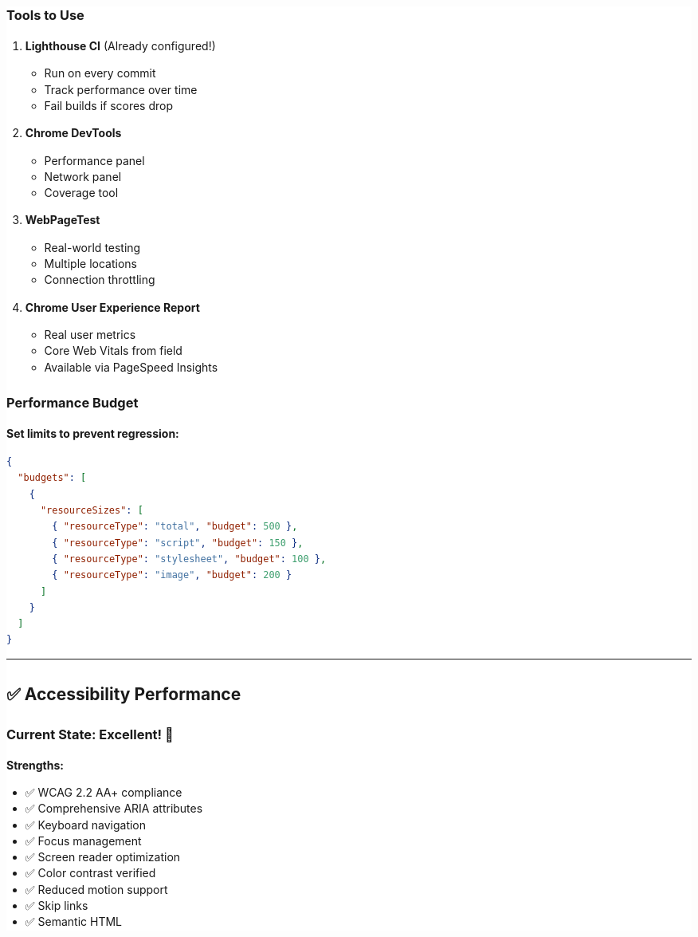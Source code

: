 ### Tools to Use

1. **Lighthouse CI** (Already configured!)
   - Run on every commit
   - Track performance over time
   - Fail builds if scores drop

2. **Chrome DevTools**
   - Performance panel
   - Network panel
   - Coverage tool

3. **WebPageTest**
   - Real-world testing
   - Multiple locations
   - Connection throttling

4. **Chrome User Experience Report**
   - Real user metrics
   - Core Web Vitals from field
   - Available via PageSpeed Insights

### Performance Budget

**Set limits to prevent regression:**
```json
{
  "budgets": [
    {
      "resourceSizes": [
        { "resourceType": "total", "budget": 500 },
        { "resourceType": "script", "budget": 150 },
        { "resourceType": "stylesheet", "budget": 100 },
        { "resourceType": "image", "budget": 200 }
      ]
    }
  ]
}
```

---

## ✅ Accessibility Performance

### Current State: Excellent! 🌟

**Strengths:**
- ✅ WCAG 2.2 AA+ compliance
- ✅ Comprehensive ARIA attributes
- ✅ Keyboard navigation
- ✅ Focus management
- ✅ Screen reader optimization
- ✅ Color contrast verified
- ✅ Reduced motion support
- ✅ Skip links
- ✅ Semantic HTML
